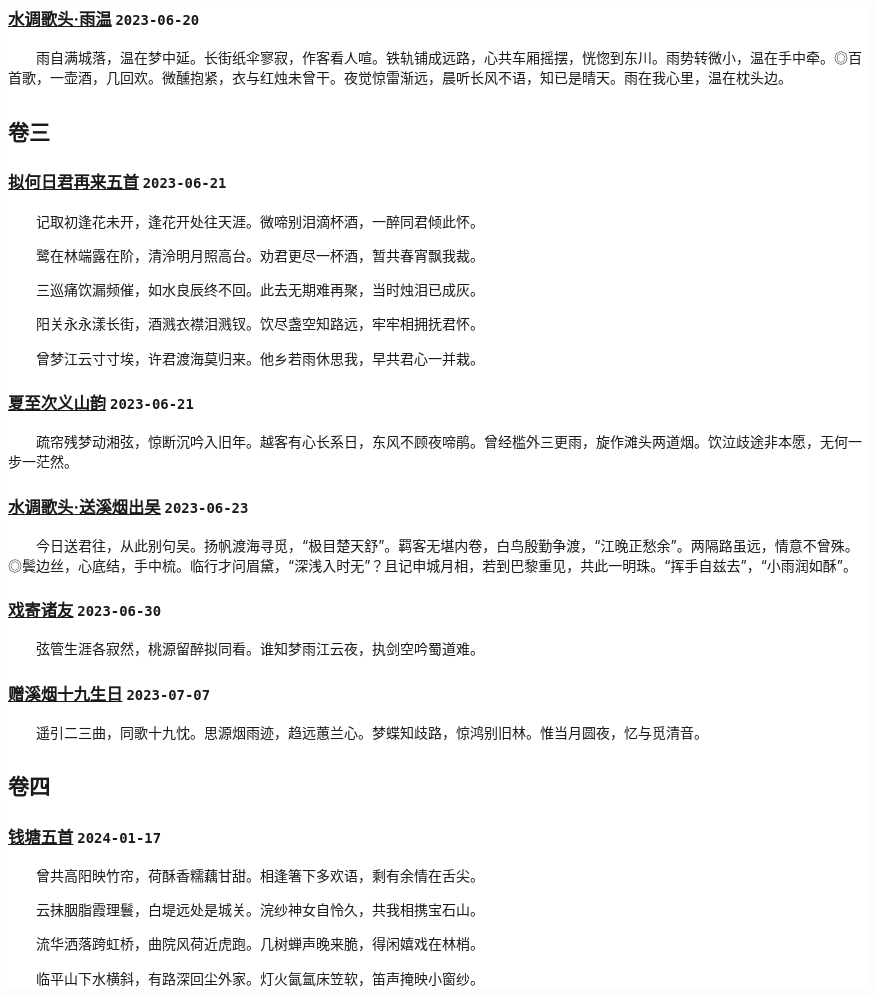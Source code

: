 ### [<span class="authorspan linyuye0">水调歌头·雨温</span>](http://139.224.229.170/poem/02169) `2023-06-20`

　　雨自满城落，温在梦中延。长街纸伞寥寂，作客看人喧。铁轨铺成远路，心共车厢摇摆，恍惚到东川。雨势转微小，温在手中牵。◎百首歌，一壶酒，几回欢。微醺抱紧，衣与红烛未曾干。夜觉惊雷渐远，晨听长风不语，知已是晴天。雨在我心里，温在枕头边。

## 卷三

### [<span class="authorspan linyuye0">拟何日君再来五首</span>](http://139.224.229.170/poem/01261) `2023-06-21`

　　记取初逢花未开，逢花开处往天涯。微啼别泪滴杯酒，一醉同君倾此怀。

　　鹭在林端露在阶，清泠明月照高台。劝君更尽一杯酒，暂共春宵飘我裁。

　　三巡痛饮漏频催，如水良辰终不回。此去无期难再聚，当时烛泪已成灰。

　　阳关永永漾长街，酒溅衣襟泪溅钗。饮尽盏空知路远，牢牢相拥抚君怀。

　　曾梦江云寸寸埃，许君渡海莫归来。他乡若雨休思我，早共君心一并栽。

### [<span class="authorspan xiyan3">夏至次义山韵</span>](http://139.224.229.170/poem/31012) `2023-06-21`

　　疏帘残梦动湘弦，惊断沉吟入旧年。越客有心长系日，东风不顾夜啼鹃。曾经槛外三更雨，旋作滩头两道烟。饮泣歧途非本愿，无何一步一茫然。

### [<span class="authorspan linyuye0">水调歌头·送溪烟出吴</span>](http://139.224.229.170/poem/02170) `2023-06-23`

　　今日送君往，从此别句吴。扬帆渡海寻觅，“极目楚天舒”。羁客无堪内卷，白鸟殷勤争渡，“江晚正愁余”。两隔路虽远，情意不曾殊。◎鬓边丝，心底结，手中梳。临行才问眉黛，“深浅入时无”？且记申城月相，若到巴黎重见，共此一明珠。“挥手自兹去”，“小雨润如酥”。

### [<span class="authorspan xiyan3">戏寄诸友</span>](http://139.224.229.170/poem/31014) `2023-06-30`

　　弦管生涯各寂然，桃源留醉拟同看。谁知梦雨江云夜，执剑空吟蜀道难。

### [<span class="authorspan linyuye0">赠溪烟十九生日</span>](http://139.224.229.170/poem/01270) `2023-07-07`

　　遥引二三曲，同歌十九忱。思源烟雨迹，趋远蕙兰心。梦蝶知歧路，惊鸿别旧林。惟当月圆夜，忆与觅清音。

## 卷四

### [<span class="authorspan linyuye0">钱塘五首</span>](http://139.224.229.170/poem/01322) `2024-01-17`

　　曾共高阳映竹帘，荷酥香糯藕甘甜。相逢箸下多欢语，剩有余情在舌尖。

　　云抹胭脂霞理鬟，白堤远处是城关。浣纱神女自怜久，共我相携宝石山。

　　流华洒落跨虹桥，曲院风荷近虎跑。几树蝉声晚来脆，得闲嬉戏在林梢。

　　临平山下水横斜，有路深回尘外家。灯火氤氲床笠软，笛声掩映小窗纱。
